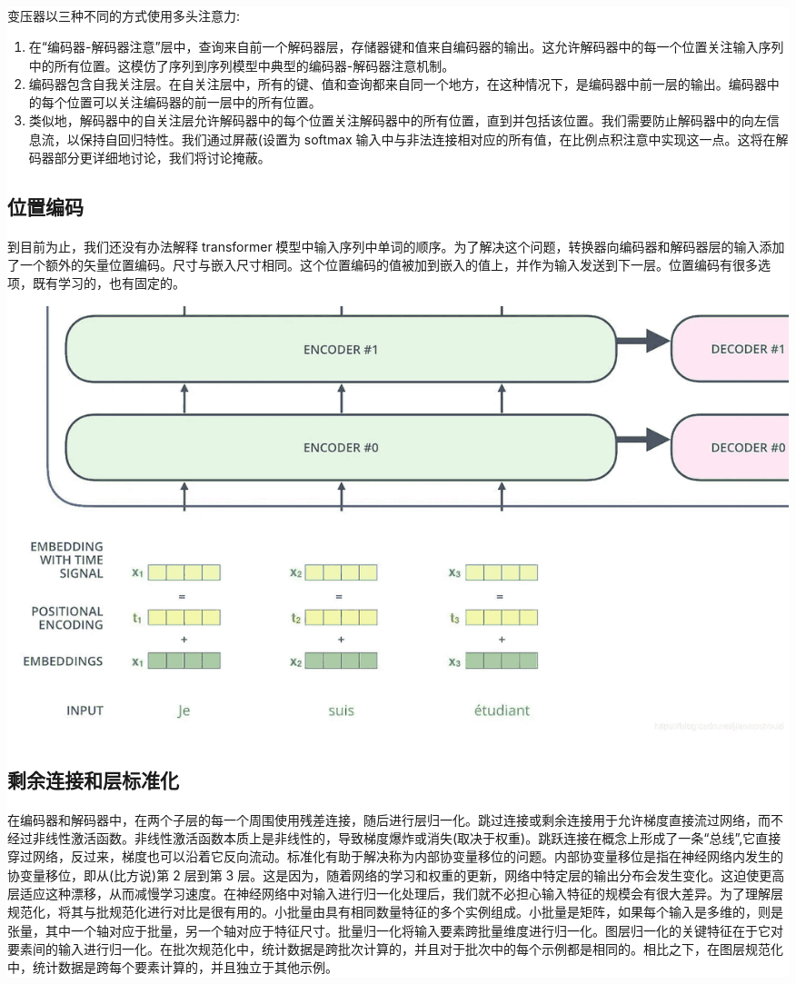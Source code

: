 变压器以三种不同的方式使用多头注意力:

1.  在“编码器-解码器注意”层中，查询来自前一个解码器层，存储器键和值来自编码器的输出。这允许解码器中的每一个位置关注输入序列中的所有位置。这模仿了序列到序列模型中典型的编码器-解码器注意机制。
2.  编码器包含自我关注层。在自关注层中，所有的键、值和查询都来自同一个地方，在这种情况下，是编码器中前一层的输出。编码器中的每个位置可以关注编码器的前一层中的所有位置。
3.  类似地，解码器中的自关注层允许解码器中的每个位置关注解码器中的所有位置，直到并包括该位置。我们需要防止解码器中的向左信息流，以保持自回归特性。我们通过屏蔽(设置为 softmax 输入中与非法连接相对应的所有值，在比例点积注意中实现这一点。这将在解码器部分更详细地讨论，我们将讨论掩蔽。

## 位置编码

到目前为止，我们还没有办法解释 transformer 模型中输入序列中单词的顺序。为了解决这个问题，转换器向编码器和解码器层的输入添加了一个额外的矢量位置编码。尺寸与嵌入尺寸相同。这个位置编码的值被加到嵌入的值上，并作为输入发送到下一层。位置编码有很多选项，既有学习的，也有固定的。

![](img/757758a6a9ff9846c97d01fc6d6c9dfb.png)

## 剩余连接和层标准化

在编码器和解码器中，在两个子层的每一个周围使用残差连接，随后进行层归一化。跳过连接或剩余连接用于允许梯度直接流过网络，而不经过非线性激活函数。非线性激活函数本质上是非线性的，导致梯度爆炸或消失(取决于权重)。跳跃连接在概念上形成了一条“总线”,它直接穿过网络，反过来，梯度也可以沿着它反向流动。标准化有助于解决称为内部协变量移位的问题。内部协变量移位是指在神经网络内发生的协变量移位，即从(比方说)第 2 层到第 3 层。这是因为，随着网络的学习和权重的更新，网络中特定层的输出分布会发生变化。这迫使更高层适应这种漂移，从而减慢学习速度。在神经网络中对输入进行归一化处理后，我们就不必担心输入特征的规模会有很大差异。为了理解层规范化，将其与批规范化进行对比是很有用的。小批量由具有相同数量特征的多个实例组成。小批量是矩阵，如果每个输入是多维的，则是张量，其中一个轴对应于批量，另一个轴对应于特征尺寸。批量归一化将输入要素跨批量维度进行归一化。图层归一化的关键特征在于它对要素间的输入进行归一化。在批次规范化中，统计数据是跨批次计算的，并且对于批次中的每个示例都是相同的。相比之下，在图层规范化中，统计数据是跨每个要素计算的，并且独立于其他示例。
